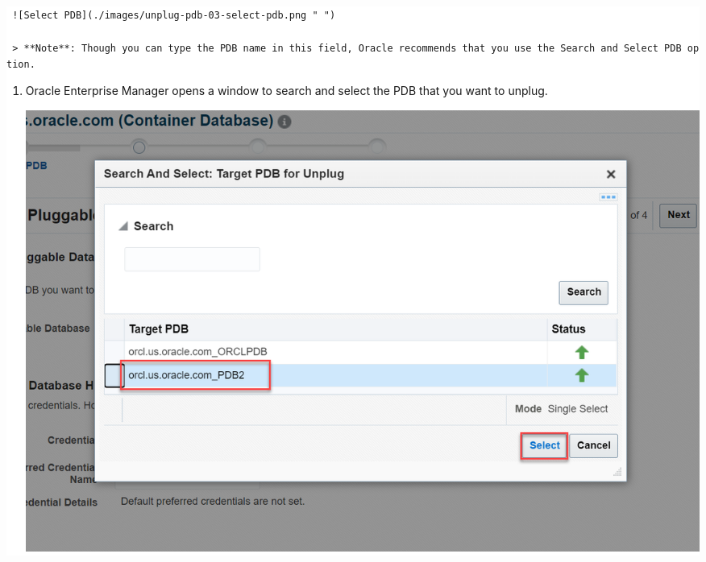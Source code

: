	 ![Select PDB](./images/unplug-pdb-03-select-pdb.png " ")

     > **Note**: Though you can type the PDB name in this field, Oracle recommends that you use the Search and Select PDB option.

1.  Oracle Enterprise Manager opens a window to search and select the PDB that you want to unplug.

	 ![Search PDB2](./images/unplug-pdb-04-search-pdb2.png " ")